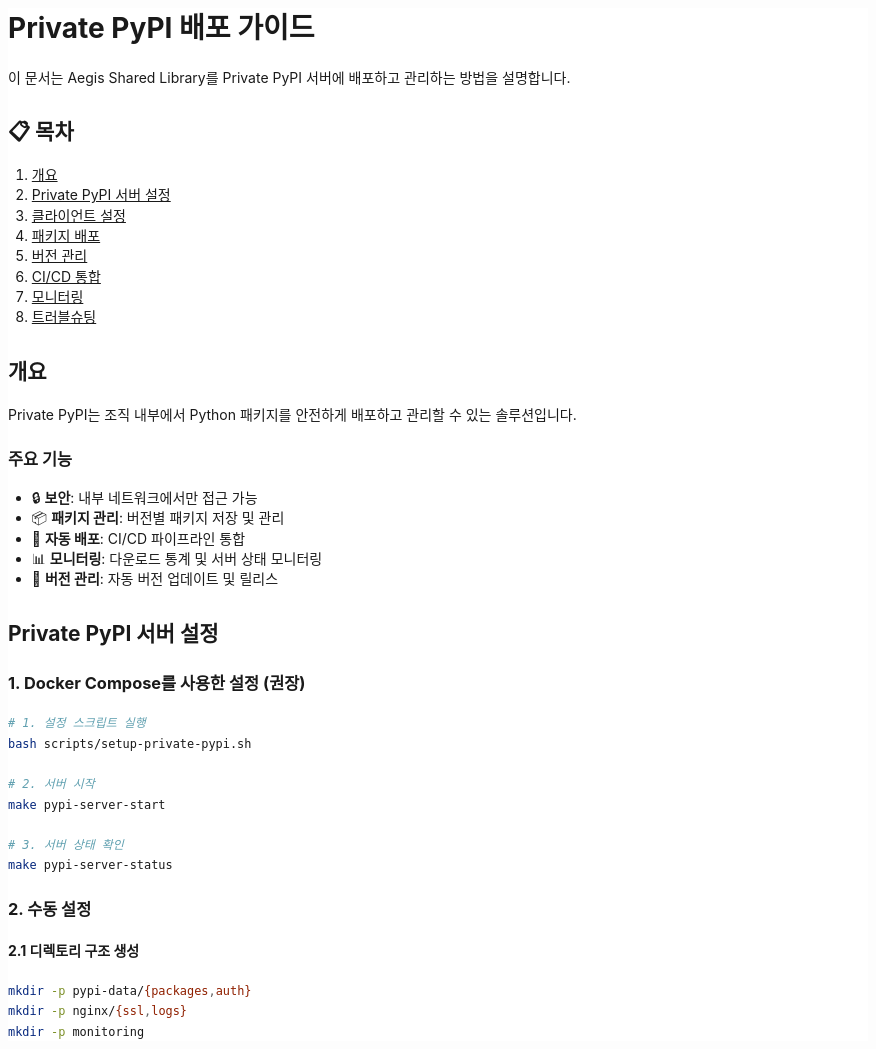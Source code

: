 # Private PyPI 배포 가이드

이 문서는 Aegis Shared Library를 Private PyPI 서버에 배포하고 관리하는 방법을 설명합니다.

## 📋 목차

1. [개요](#개요)
2. [Private PyPI 서버 설정](#private-pypi-서버-설정)
3. [클라이언트 설정](#클라이언트-설정)
4. [패키지 배포](#패키지-배포)
5. [버전 관리](#버전-관리)
6. [CI/CD 통합](#cicd-통합)
7. [모니터링](#모니터링)
8. [트러블슈팅](#트러블슈팅)

## 개요

Private PyPI는 조직 내부에서 Python 패키지를 안전하게 배포하고 관리할 수 있는 솔루션입니다.

### 주요 기능

- 🔒 **보안**: 내부 네트워크에서만 접근 가능
- 📦 **패키지 관리**: 버전별 패키지 저장 및 관리
- 🚀 **자동 배포**: CI/CD 파이프라인 통합
- 📊 **모니터링**: 다운로드 통계 및 서버 상태 모니터링
- 🔄 **버전 관리**: 자동 버전 업데이트 및 릴리스

## Private PyPI 서버 설정

### 1. Docker Compose를 사용한 설정 (권장)

```bash
# 1. 설정 스크립트 실행
bash scripts/setup-private-pypi.sh

# 2. 서버 시작
make pypi-server-start

# 3. 서버 상태 확인
make pypi-server-status
```

### 2. 수동 설정

#### 2.1 디렉토리 구조 생성

```bash
mkdir -p pypi-data/{packages,auth}
mkdir -p nginx/{ssl,logs}
mkdir -p monitoring
```
